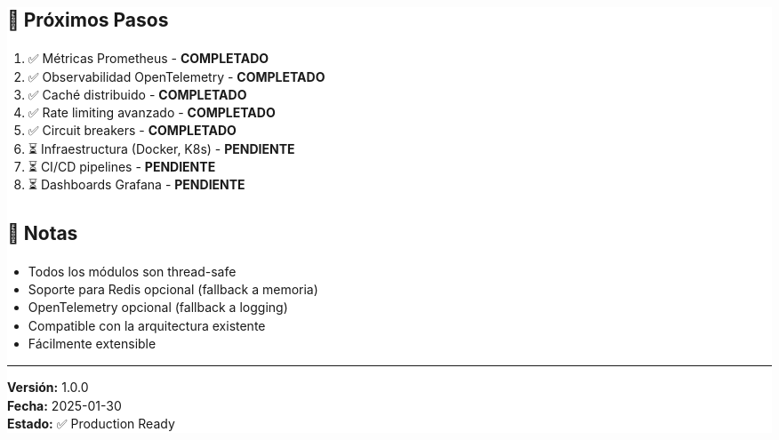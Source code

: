 ## 🎯 Próximos Pasos

1. ✅ Métricas Prometheus - **COMPLETADO**
2. ✅ Observabilidad OpenTelemetry - **COMPLETADO**
3. ✅ Caché distribuido - **COMPLETADO**
4. ✅ Rate limiting avanzado - **COMPLETADO**
5. ✅ Circuit breakers - **COMPLETADO**
6. ⏳ Infraestructura (Docker, K8s) - **PENDIENTE**
7. ⏳ CI/CD pipelines - **PENDIENTE**
8. ⏳ Dashboards Grafana - **PENDIENTE**

## 📝 Notas

- Todos los módulos son thread-safe
- Soporte para Redis opcional (fallback a memoria)
- OpenTelemetry opcional (fallback a logging)
- Compatible con la arquitectura existente
- Fácilmente extensible

---

**Versión:** 1.0.0  
**Fecha:** 2025-01-30  
**Estado:** ✅ Production Ready


